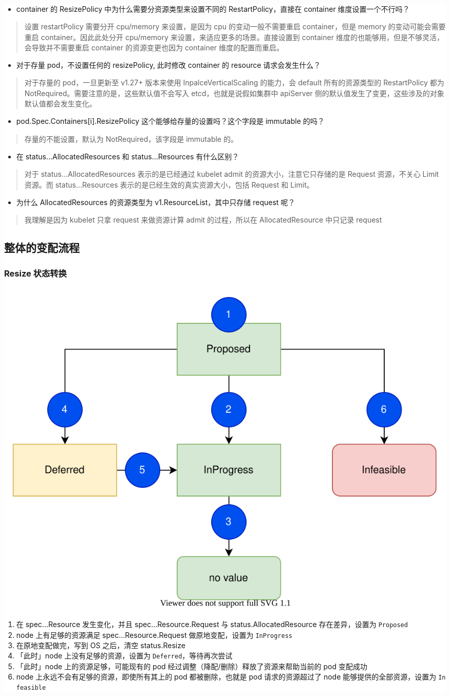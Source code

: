 * container 的 ResizePolicy 中为什么需要分资源类型来设置不同的 RestartPolicy，直接在 container 维度设置一个不行吗？
>  设置 restartPolicy 需要分开 cpu/memory 来设置，是因为 cpu 的变动一般不需要重启 container，但是 memory 的变动可能会需要重启 container。因此此处分开 cpu/memory 来设置，来适应更多的场景。直接设置到 container 维度的也能够用，但是不够灵活，会导致并不需要重启 container 的资源变更也因为 container 维度的配置而重启。

* 对于存量 pod，不设置任何的 resizePolicy, 此时修改 container 的 resource 请求会发生什么？
>  对于存量的 pod，一旦更新至 v1.27+ 版本来使用 InpalceVerticalScaling 的能力，会 default 所有的资源类型的 RestartPolicy 都为 NotRequired。需要注意的是，这些默认值不会写入 etcd，也就是说假如集群中 apiServer 侧的默认值发生了变更，这些涉及的对象默认值都会发生变化。

* pod.Spec.Containers[i].ResizePolicy 这个能够给存量的设置吗？这个字段是 immutable 的吗？
> 存量的不能设置，默认为 NotRequired，该字段是 immutable 的。

* 在 status...AllocatedResources 和 status...Resources 有什么区别？
>  对于 status...AllocatedResources 表示的是已经通过 kubelet admit 的资源大小，注意它只存储的是 Request 资源，不关心 Limit 资源。而 status...Resources 表示的是已经生效的真实资源大小，包括 Request 和 Limit。

* 为什么 AllocatedResources 的资源类型为 v1.ResourceList，其中只存储 request 呢？
>  我理解是因为 kubelet 只拿 request 来做资源计算 admit 的过程，所以在 AllocatedResource 中只记录 request


## 整体的变配流程
### Resize 状态转换
![state](../images/InplaceVerticalScaling/state.svg)
1. 在 spec...Resource 发生变化，并且 spec...Resource.Request 与 status.AllocatedResource 存在差异，设置为 `Proposed`
2. node 上有足够的资源满足 spec...Resource.Request 做原地变配，设置为 `InProgress`
3. 在原地变配做完，写到 OS 之后，清空 status.Resize
4. 「此时」node 上没有足够的资源，设置为 `Deferred`，等待再次尝试
5. 「此时」node 上的资源足够，可能现有的 pod 经过调整（降配/删除）释放了资源来帮助当前的 pod 变配成功
6. node 上永远不会有足够的资源，即使所有其上的 pod 都被删除，也就是 pod 请求的资源超过了 node 能够提供的全部资源，设置为 `Infeasible`
